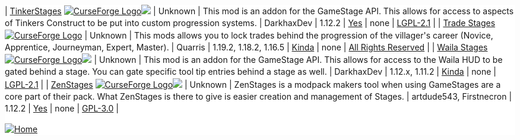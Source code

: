 | [TinkerStages](https://www.curseforge.com/minecraft/mc-mods/tinkerstages) [![CurseForge Logo](https://raw.githubusercontent.com/TheUsefulLists/assets/main/Images/Platform_Icons/CurseForge.png)](https://www.curseforge.com/minecraft/mc-mods/tinkerstages)[<img src=/images/github.ico height=18>](https://github.com/Darkhax-Minecraft/TinkerStages) | Unknown | This mod is an addon for the GameStage API. This allows for access to aspects of Tinkers Construct to be put into custom progression systems. | DarkhaxDev | 1.12.2 | [Yes](https://github.com/Darkhax-Minecraft/TinkerStages) | none |            [LGPL-2.1](/licenses/Licenses.md#LGPL-21)            |
| [Trade Stages](https://www.curseforge.com/minecraft/mc-mods/trade-stages) [![CurseForge Logo](https://raw.githubusercontent.com/TheUsefulLists/assets/main/Images/Platform_Icons/CurseForge.png)](https://www.curseforge.com/minecraft/mc-mods/trade-stages) | Unknown | This mods allows you to lock trades behind the progression of the villager's career (Novice, Apprentice, Journeyman, Expert, Master). | Quarris | 1.19.2, 1.18.2, 1.16.5 | [Kinda](https://www.curseforge.com/minecraft/mc-mods/trade-stages) | none | [All Rights Reserved](/licenses/Licenses.md#all-rights-reserved) |
| [Waila Stages](https://www.curseforge.com/minecraft/mc-mods/waila-stages) [![CurseForge Logo](https://raw.githubusercontent.com/TheUsefulLists/assets/main/Images/Platform_Icons/CurseForge.png)](https://www.curseforge.com/minecraft/mc-mods/waila-stages)[<img src=/images/github.ico height=18>](https://github.com/Darkhax-Minecraft/WailaStages) | Unknown | This mod is an addon for the GameStage API. This allows for access to the Waila HUD to be gated behind a stage. You can gate specific tool tip entries behind a stage as well. | DarkhaxDev | 1.12.x, 1.11.2 | [Kinda](https://github.com/Darkhax-Minecraft/WailaStages) | none |            [LGPL-2.1](/licenses/Licenses.md#LGPL-21)            |
| [ZenStages](https://www.curseforge.com/minecraft/mc-mods/zenstages) [![CurseForge Logo](https://raw.githubusercontent.com/TheUsefulLists/assets/main/Images/Platform_Icons/CurseForge.png)](https://www.curseforge.com/minecraft/mc-mods/zenstages)[<img src=/images/github.ico height=18>](https://github.com/DarkPacks/ZenStages) | Unknown | ZenStages is a modpack makers tool when using GameStages are a core part of their pack. What ZenStages is there to give is easier creation and management of Stages. | artdude543, Firstnecron | 1.12.2 | [Yes](https://docs.blamejared.com/1.12/en/Mods/GameStages/ZenStages/ZenStages) | none |             [GPL-3.0](/licenses/Licenses.md#GPL-3)              |

[![Home](https://i.imgur.com/zGuelkW.png)](/README.md)
